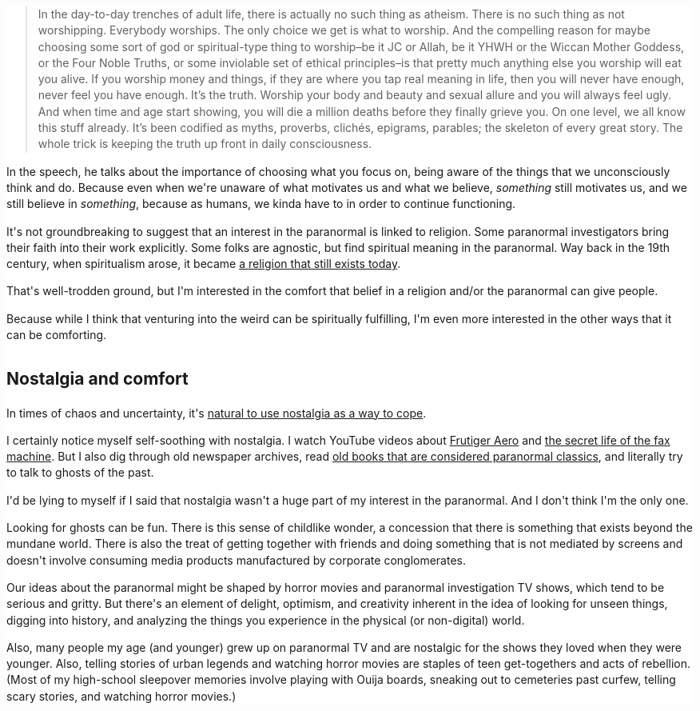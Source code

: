 > In the day-to-day trenches of adult life, there is actually no such thing as atheism. There is no such thing as not worshipping. Everybody worships. The only choice we get is what to worship. And the compelling reason for maybe choosing some sort of god or spiritual-type thing to worship–be it JC or Allah, be it YHWH or the Wiccan Mother Goddess, or the Four Noble Truths, or some inviolable set of ethical principles–is that pretty much anything else you worship will eat you alive. If you worship money and things, if they are where you tap real meaning in life, then you will never have enough, never feel you have enough. It’s the truth. Worship your body and beauty and sexual allure and you will always feel ugly. And when time and age start showing, you will die a million deaths before they finally grieve you. On one level, we all know this stuff already. It’s been codified as myths, proverbs, clichés, epigrams, parables; the skeleton of every great story. The whole trick is keeping the truth up front in daily consciousness.

In the speech, he talks about the importance of choosing what you focus on, being aware of the things that we unconsciously think and do. Because even when we're unaware of what motivates us and what we believe, *something* still motivates us, and we still believe in *something*, because as humans, we kinda have to in order to continue functioning.

It's not groundbreaking to suggest that an interest in the paranormal is linked to religion. Some paranormal investigators bring their faith into their work explicitly. Some folks are agnostic, but find spiritual meaning in the paranormal. Way back in the 19th century, when spiritualism arose, it became [a religion that still exists today](https://en.wikipedia.org/wiki/Spiritualist_church). 

That's well-trodden ground, but I'm interested in the comfort that belief in a religion and/or the paranormal can give people. 

Because while I think that venturing into the weird can be spiritually fulfilling, I'm even more interested in the other ways that it can be comforting.

## Nostalgia and comfort
In times of chaos and uncertainty, it's [natural to use nostalgia as a way to cope](https://en.wikipedia.org/wiki/Nostalgia). 

I certainly notice myself self-soothing with nostalgia. I watch YouTube videos about [Frutiger Aero](https://www.youtube.com/watch?v=ostolucALTA) and [the secret life of the fax machine](https://www.youtube.com/watch?v=yuUyt9RG7pk). But I also dig through old newspaper archives, read [old books that are considered paranormal classics](https://www.buriedsecretspodcast.com/magical-days-for-ufos-and-witches/), and literally try to talk to ghosts of the past. 

I'd be lying to myself if I said that nostalgia wasn't a huge part of my interest in the paranormal. And I don't think I'm the only one. 

Looking for ghosts can be fun. There is this sense of childlike wonder, a concession that there is something that exists beyond the mundane world. There is also the treat of getting together with friends and doing something that is not mediated by screens and doesn't involve consuming media products manufactured by corporate conglomerates. 

Our ideas about the paranormal might be shaped by horror movies and paranormal investigation TV shows, which tend to be serious and gritty. But there's an element of delight, optimism, and creativity inherent in the idea of looking for unseen things, digging into history, and analyzing the things you experience in the physical (or non-digital) world. 

Also, many people my age (and younger) grew up on paranormal TV and are nostalgic for the shows they loved when they were younger. Also, telling stories of urban legends and watching horror movies are staples of teen get-togethers and acts of rebellion. (Most of my high-school sleepover memories involve playing with Ouija boards, sneaking out to cemeteries past curfew, telling scary stories, and watching horror movies.)
